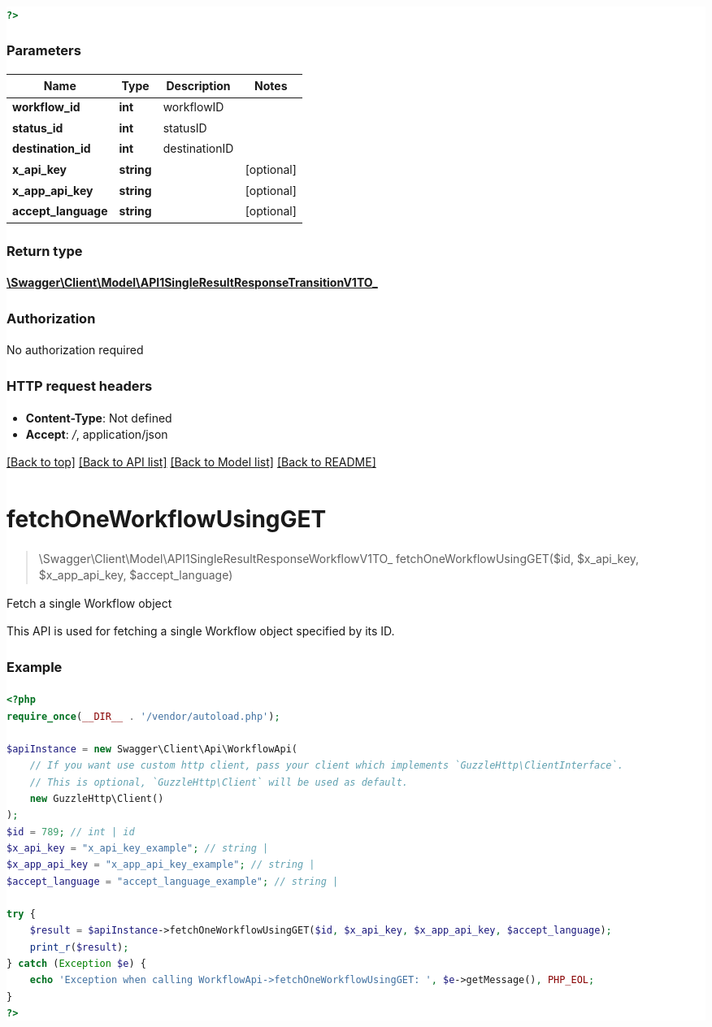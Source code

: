 ```php
?>
```

### Parameters

Name | Type | Description  | Notes
------------- | ------------- | ------------- | -------------
 **workflow_id** | **int**| workflowID |
 **status_id** | **int**| statusID |
 **destination_id** | **int**| destinationID |
 **x_api_key** | **string**|  | [optional]
 **x_app_api_key** | **string**|  | [optional]
 **accept_language** | **string**|  | [optional]

### Return type

[**\Swagger\Client\Model\API1SingleResultResponseTransitionV1TO_**](../Model/API1SingleResultResponseTransitionV1TO_.md)

### Authorization

No authorization required

### HTTP request headers

 - **Content-Type**: Not defined
 - **Accept**: */*, application/json

[[Back to top]](#) [[Back to API list]](../../README.md#documentation-for-api-endpoints) [[Back to Model list]](../../README.md#documentation-for-models) [[Back to README]](../../README.md)

# **fetchOneWorkflowUsingGET**
> \Swagger\Client\Model\API1SingleResultResponseWorkflowV1TO_ fetchOneWorkflowUsingGET($id, $x_api_key, $x_app_api_key, $accept_language)

Fetch a single Workflow object

This API is used for fetching a single Workflow object specified by its ID.

### Example
```php
<?php
require_once(__DIR__ . '/vendor/autoload.php');

$apiInstance = new Swagger\Client\Api\WorkflowApi(
    // If you want use custom http client, pass your client which implements `GuzzleHttp\ClientInterface`.
    // This is optional, `GuzzleHttp\Client` will be used as default.
    new GuzzleHttp\Client()
);
$id = 789; // int | id
$x_api_key = "x_api_key_example"; // string | 
$x_app_api_key = "x_app_api_key_example"; // string | 
$accept_language = "accept_language_example"; // string | 

try {
    $result = $apiInstance->fetchOneWorkflowUsingGET($id, $x_api_key, $x_app_api_key, $accept_language);
    print_r($result);
} catch (Exception $e) {
    echo 'Exception when calling WorkflowApi->fetchOneWorkflowUsingGET: ', $e->getMessage(), PHP_EOL;
}
?>
```